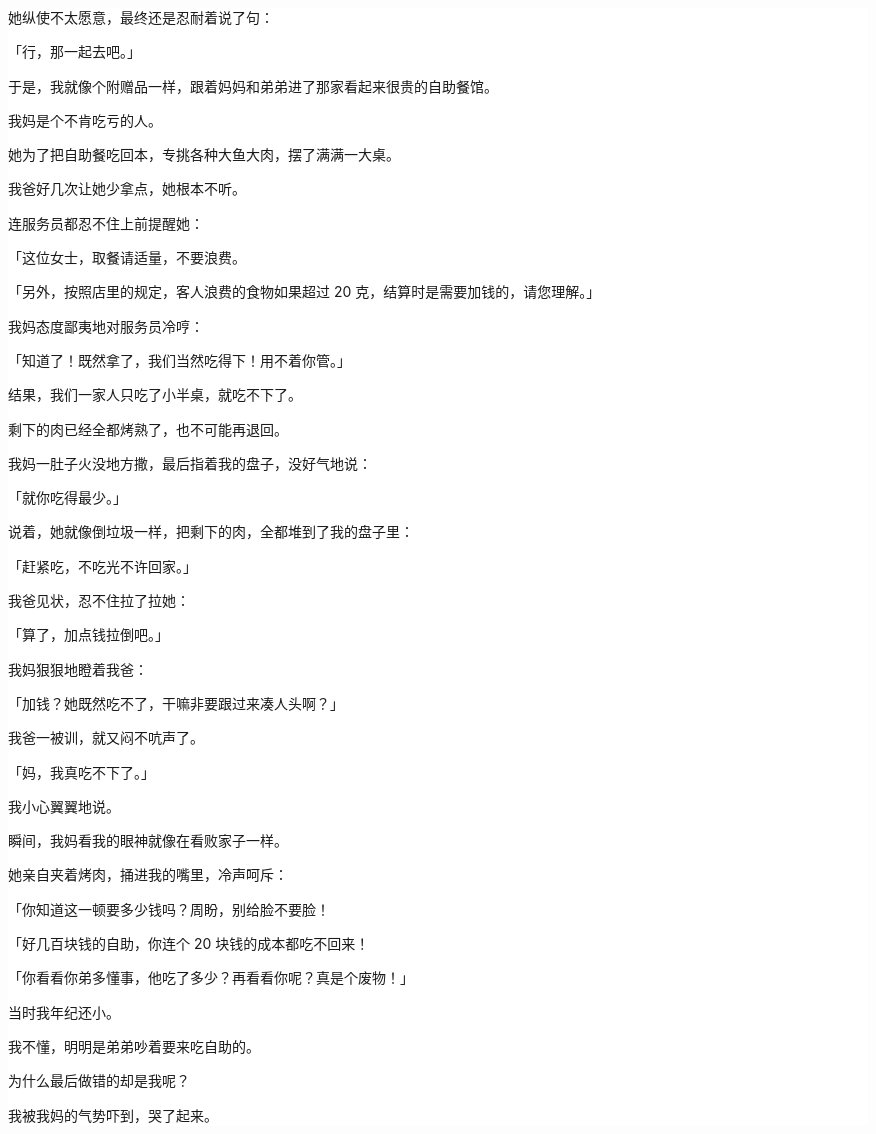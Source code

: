 她纵使不太愿意，最终还是忍耐着说了句：

「行，那一起去吧。」

于是，我就像个附赠品一样，跟着妈妈和弟弟进了那家看起来很贵的自助餐馆。

我妈是个不肯吃亏的人。

她为了把自助餐吃回本，专挑各种大鱼大肉，摆了满满一大桌。

我爸好几次让她少拿点，她根本不听。

连服务员都忍不住上前提醒她：

「这位女士，取餐请适量，不要浪费。

「另外，按照店里的规定，客人浪费的食物如果超过 20 克，结算时是需要加钱的，请您理解。」

我妈态度鄙夷地对服务员冷哼：

「知道了！既然拿了，我们当然吃得下！用不着你管。」

结果，我们一家人只吃了小半桌，就吃不下了。

剩下的肉已经全都烤熟了，也不可能再退回。

我妈一肚子火没地方撒，最后指着我的盘子，没好气地说：

「就你吃得最少。」

说着，她就像倒垃圾一样，把剩下的肉，全都堆到了我的盘子里：

「赶紧吃，不吃光不许回家。」

我爸见状，忍不住拉了拉她：

「算了，加点钱拉倒吧。」

我妈狠狠地瞪着我爸：

「加钱？她既然吃不了，干嘛非要跟过来凑人头啊？」

我爸一被训，就又闷不吭声了。

「妈，我真吃不下了。」

我小心翼翼地说。

瞬间，我妈看我的眼神就像在看败家子一样。

她亲自夹着烤肉，捅进我的嘴里，冷声呵斥：

「你知道这一顿要多少钱吗？周盼，别给脸不要脸！

「好几百块钱的自助，你连个 20 块钱的成本都吃不回来！

「你看看你弟多懂事，他吃了多少？再看看你呢？真是个废物！」

当时我年纪还小。

我不懂，明明是弟弟吵着要来吃自助的。

为什么最后做错的却是我呢？

我被我妈的气势吓到，哭了起来。
